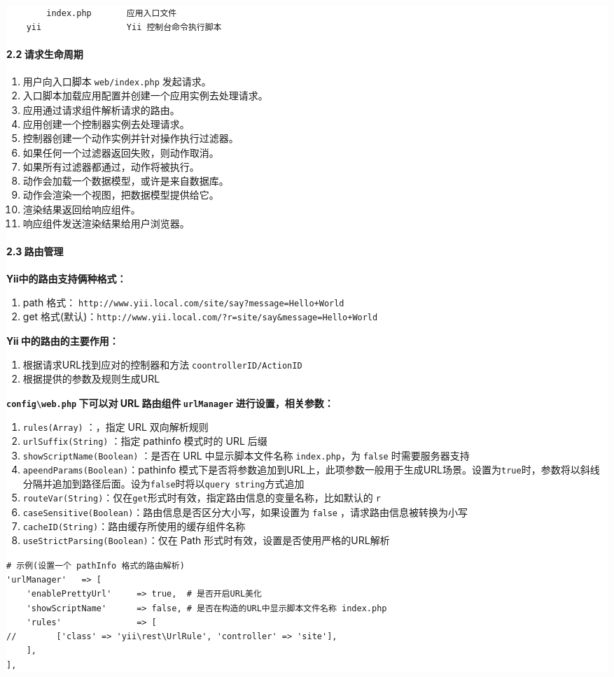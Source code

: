 ```text
        index.php       应用入口文件
    yii                 Yii 控制台命令执行脚本
```



#### 2.2 请求生命周期

1. 用户向入口脚本 `web/index.php` 发起请求。
2. 入口脚本加载应用配置并创建一个应用实例去处理请求。
3. 应用通过请求组件解析请求的路由。
4. 应用创建一个控制器实例去处理请求。
5. 控制器创建一个动作实例并针对操作执行过滤器。
6. 如果任何一个过滤器返回失败，则动作取消。
7. 如果所有过滤器都通过，动作将被执行。
8. 动作会加载一个数据模型，或许是来自数据库。
9. 动作会渲染一个视图，把数据模型提供给它。
10. 渲染结果返回给响应组件。
11. 响应组件发送渲染结果给用户浏览器。



#### 2.3 路由管理

**Yii中的路由支持俩种格式：**

1. path 格式： `http://www.yii.local.com/site/say?message=Hello+World`
2. get 格式(默认)：`http://www.yii.local.com/?r=site/say&message=Hello+World`

**Yii 中的路由的主要作用：**

1. 根据请求URL找到应对的控制器和方法 `coontrollerID/ActionID`
2. 根据提供的参数及规则生成URL

**`config\web.php` 下可以对 URL 路由组件 `urlManager` 进行设置，相关参数：**

1. `rules(Array)` ：，指定 URL 双向解析规则
2. `urlSuffix(String)` ：指定 pathinfo 模式时的 URL 后缀
3. `showScriptName(Boolean)` ：是否在 URL 中显示脚本文件名称 `index.php`，为 `false` 时需要服务器支持
4. `apeendParams(Boolean)`：pathinfo 模式下是否将参数追加到URL上，此项参数一般用于生成URL场景。设置为`true`时，参数将以斜线分隔并追加到路径后面。设为`false`时将以`query string`方式追加
5. `routeVar(String)`：仅在`get`形式时有效，指定路由信息的变量名称，比如默认的 `r`
6. `caseSensitive(Boolean)`：路由信息是否区分大小写，如果设置为 `false` ，请求路由信息被转换为小写
7. `cacheID(String)`：路由缓存所使用的缓存组件名称
8. `useStrictParsing(Boolean)`：仅在 Path 形式时有效，设置是否使用严格的URL解析



```
# 示例(设置一个 pathInfo 格式的路由解析)
'urlManager'   => [
    'enablePrettyUrl'     => true,  # 是否开启URL美化
    'showScriptName'      => false, # 是否在构造的URL中显示脚本文件名称 index.php
    'rules'               => [
//        ['class' => 'yii\rest\UrlRule', 'controller' => 'site'],
    ],
],
```
